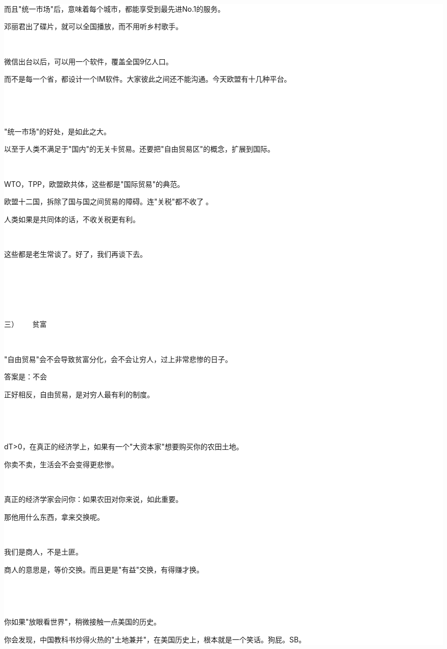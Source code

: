而且"统一市场"后，意味着每个城市，都能享受到最先进No.1的服务。

邓丽君出了碟片，就可以全国播放，而不用听乡村歌手。

 

微信出台以后，可以用一个软件，覆盖全国9亿人口。

而不是每一个省，都设计一个IM软件。大家彼此之间还不能沟通。今天欧盟有十几种平台。

 

 

"统一市场"的好处，是如此之大。

以至于人类不满足于"国内"的无关卡贸易。还要把"自由贸易区"的概念，扩展到国际。

 

WTO，TPP，欧盟欧共体，这些都是"国际贸易"的典范。

欧盟十二国，拆除了国与国之间贸易的障碍。连"关税"都不收了 。

人类如果是共同体的话，不收关税更有利。

 

这些都是老生常谈了。好了，我们再谈下去。

 

 

 

三）       贫富

 

"自由贸易"会不会导致贫富分化，会不会让穷人，过上非常悲惨的日子。

答案是：不会

正好相反，自由贸易，是对穷人最有利的制度。

 

 

dT\>0，在真正的经济学上，如果有一个"大资本家"想要购买你的农田土地。

你卖不卖，生活会不会变得更悲惨。

 

真正的经济学家会问你：如果农田对你来说，如此重要。

那他用什么东西，拿来交换呢。

 

我们是商人，不是土匪。

商人的意思是，等价交换。而且更是"有益"交换，有得赚才换。

 

 

你如果"放眼看世界"，稍微接触一点美国的历史。

你会发现，中国教科书炒得火热的"土地兼并"，在美国历史上，根本就是一个笑话。狗屁。SB。
